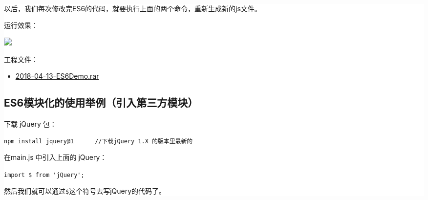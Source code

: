 以后，我们每次修改完ES6的代码，就要执行上面的两个命令，重新生成新的js文件。


运行效果：

![](http://img.smyhvae.com/20180414_1615.png)


工程文件：

- [2018-04-13-ES6Demo.rar](https://download.csdn.net/download/smyhvae/10348940)


## ES6模块化的使用举例（引入第三方模块）

下载 jQuery 包：

```
npm install jquery@1      //下载jQuery 1.X 的版本里最新的
```

在main.js 中引入上面的 jQuery：

```
import $ from 'jQuery';
```


然后我们就可以通过`$`这个符号去写jQuery的代码了。







